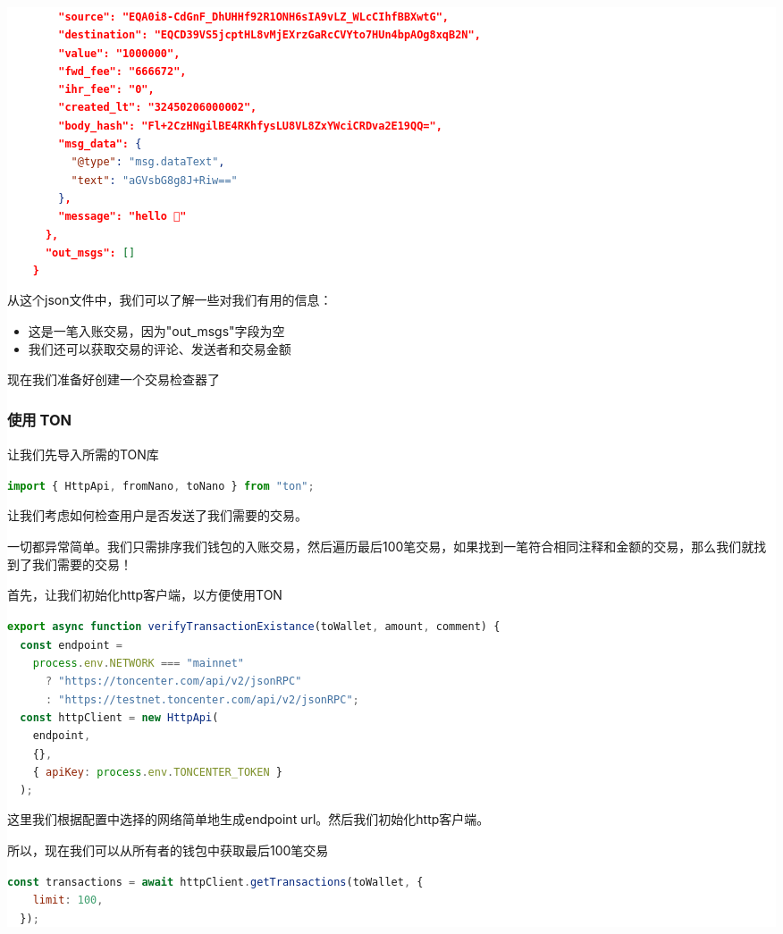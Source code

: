 ```json
        "source": "EQA0i8-CdGnF_DhUHHf92R1ONH6sIA9vLZ_WLcCIhfBBXwtG",
        "destination": "EQCD39VS5jcptHL8vMjEXrzGaRcCVYto7HUn4bpAOg8xqB2N",
        "value": "1000000",
        "fwd_fee": "666672",
        "ihr_fee": "0",
        "created_lt": "32450206000002",
        "body_hash": "Fl+2CzHNgilBE4RKhfysLU8VL8ZxYWciCRDva2E19QQ=",
        "msg_data": {
          "@type": "msg.dataText",
          "text": "aGVsbG8g8J+Riw=="
        },
        "message": "hello 👋"
      },
      "out_msgs": []
    }
```

从这个json文件中，我们可以了解一些对我们有用的信息：

- 这是一笔入账交易，因为"out_msgs"字段为空
- 我们还可以获取交易的评论、发送者和交易金额

现在我们准备好创建一个交易检查器了

### 使用 TON

让我们先导入所需的TON库
```js
import { HttpApi, fromNano, toNano } from "ton";
```

让我们考虑如何检查用户是否发送了我们需要的交易。

一切都异常简单。我们只需排序我们钱包的入账交易，然后遍历最后100笔交易，如果找到一笔符合相同注释和金额的交易，那么我们就找到了我们需要的交易！

首先，让我们初始化http客户端，以方便使用TON
```js
export async function verifyTransactionExistance(toWallet, amount, comment) {
  const endpoint =
    process.env.NETWORK === "mainnet"
      ? "https://toncenter.com/api/v2/jsonRPC"
      : "https://testnet.toncenter.com/api/v2/jsonRPC";
  const httpClient = new HttpApi(
    endpoint,
    {},
    { apiKey: process.env.TONCENTER_TOKEN }
  );
```
这里我们根据配置中选择的网络简单地生成endpoint url。然后我们初始化http客户端。

所以，现在我们可以从所有者的钱包中获取最后100笔交易
```js
const transactions = await httpClient.getTransactions(toWallet, {
    limit: 100,
  });
```
